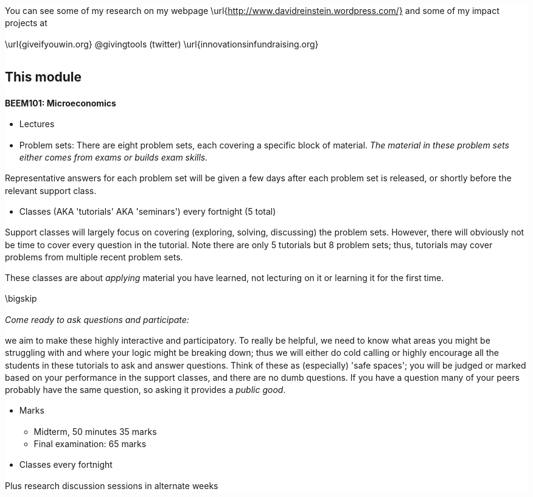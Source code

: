 [comment]: <> (101EE)



You can see some of my research on my webpage \url{http://www.davidreinstein.wordpress.com/} and some of my impact projects at

\url{giveifyouwin.org}
@givingtools (twitter)
\url{innovationsinfundraising.org}




## This module



[comment]: <> (101BB)

**BEEM101: Microeconomics**

[comment]: <> (101EE)

- Lectures

- Problem sets: There are eight problem sets, each covering a specific block of material. *The material in these problem sets either comes from exams or builds exam skills.*

Representative answers for each problem set will be given a few days after each problem set is released, or shortly before the relevant support class.

- Classes  (AKA 'tutorials' AKA 'seminars') every fortnight (5 total)

Support classes will largely focus on covering (exploring, solving, discussing) the problem sets. However, there will obviously not be time to cover every question in the tutorial. Note there are only 5 tutorials but 8 problem sets; thus, tutorials may cover problems from multiple recent problem sets.

These classes are about *applying* material you have learned, not lecturing on it or learning it for the first time.

\bigskip

*Come ready to ask questions and participate:*


we aim to make these highly interactive and participatory.  To really  be helpful, we need to know what areas you might be struggling with and where your logic  might be breaking down;  thus we will either do cold calling or highly encourage all the students in these tutorials to ask and answer questions.  Think of these as (especially) 'safe spaces';  you will be judged or marked based on your performance in the support classes, and  there are no dumb questions.  If you have a question many of your peers probably have the same question,  so asking it provides a *public good*.



[comment]: <> (101BB)

- Marks
    - Midterm, 50 minutes 35 marks
    - Final examination: 65 marks

- Classes every fortnight


Plus research discussion sessions in alternate weeks



 [comment]: <> (101BB)
[comment]: <> (pre2019BB)
[comment]: <> (pre2019EE)
 [comment]: <> (101BB)